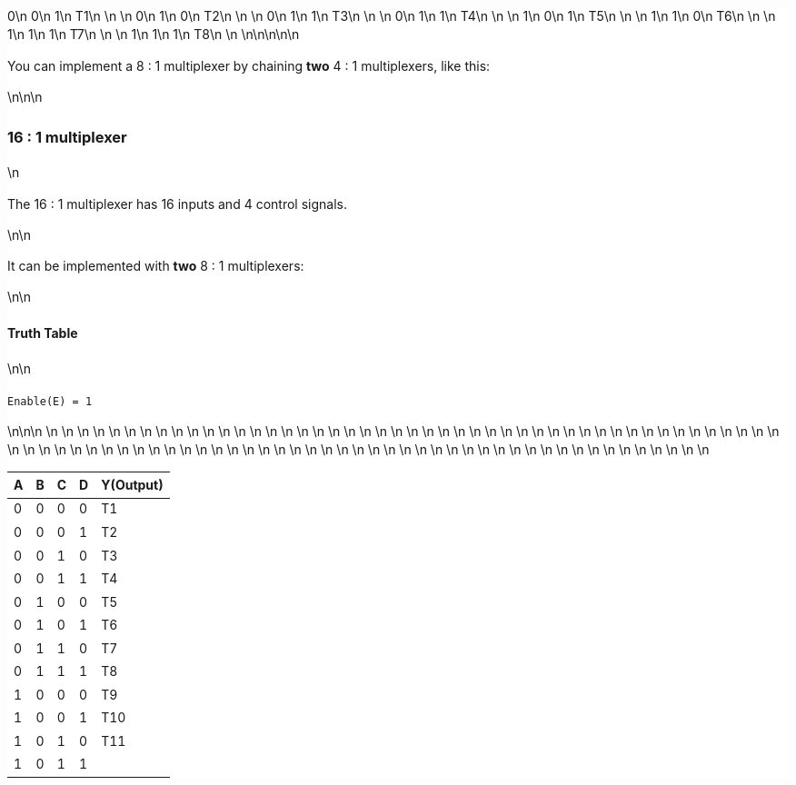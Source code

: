 <td style=\"text-align: center\">0</td>\n      <td style=\"text-align: center\">0</td>\n      <td style=\"text-align: center\">1</td>\n      <td style=\"text-align: center\">T1</td>\n    </tr>\n    <tr>\n      <td style=\"text-align: center\">0</td>\n      <td style=\"text-align: center\">1</td>\n      <td style=\"text-align: center\">0</td>\n      <td style=\"text-align: center\">T2</td>\n    </tr>\n    <tr>\n      <td style=\"text-align: center\">0</td>\n      <td style=\"text-align: center\">1</td>\n      <td style=\"text-align: center\">1</td>\n      <td style=\"text-align: center\">T3</td>\n    </tr>\n    <tr>\n      <td style=\"text-align: center\">0</td>\n      <td style=\"text-align: center\">1</td>\n      <td style=\"text-align: center\">1</td>\n      <td style=\"text-align: center\">T4</td>\n    </tr>\n    <tr>\n      <td style=\"text-align: center\">1</td>\n      <td style=\"text-align: center\">0</td>\n      <td style=\"text-align: center\">1</td>\n      <td style=\"text-align: center\">T5</td>\n    </tr>\n    <tr>\n      <td style=\"text-align: center\">1</td>\n      <td style=\"text-align: center\">1</td>\n      <td style=\"text-align: center\">0</td>\n      <td style=\"text-align: center\">T6</td>\n    </tr>\n    <tr>\n      <td style=\"text-align: center\">1</td>\n      <td style=\"text-align: center\">1</td>\n      <td style=\"text-align: center\">1</td>\n      <td style=\"text-align: center\">T7</td>\n    </tr>\n    <tr>\n      <td style=\"text-align: center\">1</td>\n      <td style=\"text-align: center\">1</td>\n      <td style=\"text-align: center\">1</td>\n      <td style=\"text-align: center\">T8</td>\n    </tr>\n  </tbody>\n</table>\n\n<iframe width=\"100%\" height=\"400px\" src=\"https://circuitverse.org/simulator/embed/44766\" id=\"mux_03\" scrolling=\"no\" webkitallowfullscreen=\"\" mozallowfullscreen=\"\" allowfullscreen=\"\"> </iframe>\n\n<p>You can implement a 8 : 1 multiplexer by chaining <strong>two</strong> 4 : 1 multiplexers, like this:</p>\n<iframe width=\"100%\" height=\"400px\" src=\"https://circuitverse.org/simulator/embed/44784\" id=\"mux_04\" scrolling=\"no\" webkitallowfullscreen=\"\" mozallowfullscreen=\"\" allowfullscreen=\"\"> </iframe>\n\n<h3 id=\"16--1-multiplexer\">16 : 1 multiplexer</h3>\n<p>The 16 : 1 multiplexer has 16 inputs and 4 control signals.</p>\n\n<p>It can be implemented with <strong>two</strong> 8 : 1 multiplexers:</p>\n\n<h4 class=\"no_toc\" id=\"truth-table-3\">Truth Table</h4>\n\n<p><code class=\"language-plaintext highlighter-rouge\">Enable(E) = 1</code></p>\n\n<table>\n  <thead>\n    <tr>\n      <th style=\"text-align: center\">A</th>\n      <th style=\"text-align: center\">B</th>\n      <th style=\"text-align: center\">C</th>\n      <th style=\"text-align: center\">D</th>\n      <th style=\"text-align: center\">Y(Output)</th>\n    </tr>\n  </thead>\n  <tbody>\n    <tr>\n      <td style=\"text-align: center\">0</td>\n      <td style=\"text-align: center\">0</td>\n      <td style=\"text-align: center\">0</td>\n      <td style=\"text-align: center\">0</td>\n      <td style=\"text-align: center\">T1</td>\n    </tr>\n    <tr>\n      <td style=\"text-align: center\">0</td>\n      <td style=\"text-align: center\">0</td>\n      <td style=\"text-align: center\">0</td>\n      <td style=\"text-align: center\">1</td>\n      <td style=\"text-align: center\">T2</td>\n    </tr>\n    <tr>\n      <td style=\"text-align: center\">0</td>\n      <td style=\"text-align: center\">0</td>\n      <td style=\"text-align: center\">1</td>\n      <td style=\"text-align: center\">0</td>\n      <td style=\"text-align: center\">T3</td>\n    </tr>\n    <tr>\n      <td style=\"text-align: center\">0</td>\n      <td style=\"text-align: center\">0</td>\n      <td style=\"text-align: center\">1</td>\n      <td style=\"text-align: center\">1</td>\n      <td style=\"text-align: center\">T4</td>\n    </tr>\n    <tr>\n      <td style=\"text-align: center\">0</td>\n      <td style=\"text-align: center\">1</td>\n      <td style=\"text-align: center\">0</td>\n      <td style=\"text-align: center\">0</td>\n      <td style=\"text-align: center\">T5</td>\n    </tr>\n    <tr>\n      <td style=\"text-align: center\">0</td>\n      <td style=\"text-align: center\">1</td>\n      <td style=\"text-align: center\">0</td>\n      <td style=\"text-align: center\">1</td>\n      <td style=\"text-align: center\">T6</td>\n    </tr>\n    <tr>\n      <td style=\"text-align: center\">0</td>\n      <td style=\"text-align: center\">1</td>\n      <td style=\"text-align: center\">1</td>\n      <td style=\"text-align: center\">0</td>\n      <td style=\"text-align: center\">T7</td>\n    </tr>\n    <tr>\n      <td style=\"text-align: center\">0</td>\n      <td style=\"text-align: center\">1</td>\n      <td style=\"text-align: center\">1</td>\n      <td style=\"text-align: center\">1</td>\n      <td style=\"text-align: center\">T8</td>\n    </tr>\n    <tr>\n      <td style=\"text-align: center\">1</td>\n      <td style=\"text-align: center\">0</td>\n      <td style=\"text-align: center\">0</td>\n      <td style=\"text-align: center\">0</td>\n      <td style=\"text-align: center\">T9</td>\n    </tr>\n    <tr>\n      <td style=\"text-align: center\">1</td>\n      <td style=\"text-align: center\">0</td>\n      <td style=\"text-align: center\">0</td>\n      <td style=\"text-align: center\">1</td>\n      <td style=\"text-align: center\">T10</td>\n    </tr>\n    <tr>\n      <td style=\"text-align: center\">1</td>\n      <td style=\"text-align: center\">0</td>\n      <td style=\"text-align: center\">1</td>\n      <td style=\"text-align: center\">0</td>\n      <td style=\"text-align: center\">T11</td>\n    </tr>\n    <tr>\n      <td style=\"text-align: center\">1</td>\n      <td style=\"text-align: center\">0</td>\n      <td style=\"text-align: center\">1</td>\n      <td style=\"text-align: center\">1</td>\n